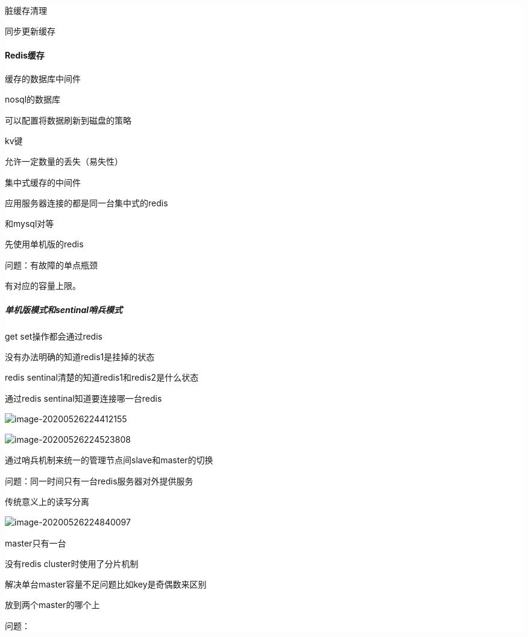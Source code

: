 

脏缓存清理

同步更新缓存

#### Redis缓存

缓存的数据库中间件

nosql的数据库

可以配置将数据刷新到磁盘的策略

kv键

允许一定数量的丢失（易失性）

集中式缓存的中间件

应用服务器连接的都是同一台集中式的redis

和mysql对等

先使用单机版的redis

问题：有故障的单点瓶颈

有对应的容量上限。

##### 单机版模式和sentinal哨兵模式

get set操作都会通过redis

没有办法明确的知道redis1是挂掉的状态

redis sentinal清楚的知道redis1和redis2是什么状态

通过redis sentinal知道要连接哪一台redis

![image-20200526224412155](C:\Users\Administrator\AppData\Roaming\Typora\typora-user-images\image-20200526224412155.png)

![image-20200526224523808](C:\Users\Administrator\AppData\Roaming\Typora\typora-user-images\image-20200526224523808.png)

通过哨兵机制来统一的管理节点间slave和master的切换

问题：同一时间只有一台redis服务器对外提供服务

传统意义上的读写分离

![image-20200526224840097](C:\Users\Administrator\AppData\Roaming\Typora\typora-user-images\image-20200526224840097.png)

master只有一台

没有redis cluster时使用了分片机制

解决单台master容量不足问题比如key是奇偶数来区别

放到两个master的哪个上



问题：
